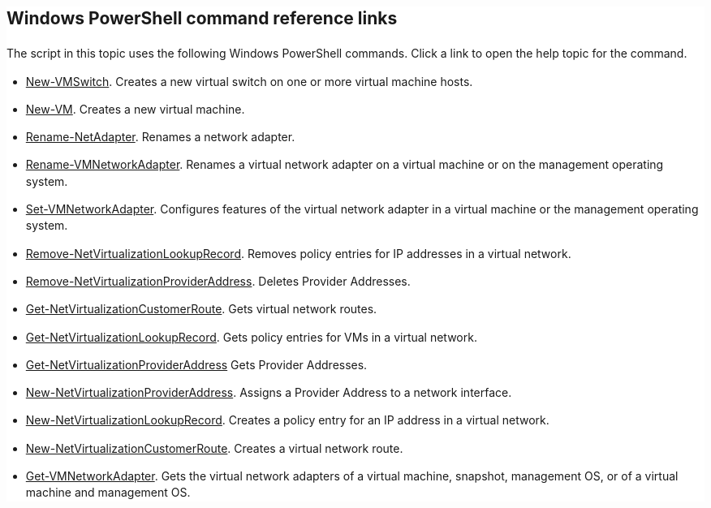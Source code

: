 ## <a name="bkmk_links"></a>Windows PowerShell command reference links  
The script in this topic uses the following Windows PowerShell commands. Click a link to open the help topic for the command.  
  
-   [New\-VMSwitch](http://technet.microsoft.com/library/hh848455.aspx). Creates a new virtual switch on one or more virtual machine hosts.  
  
-   [New\-VM](http://technet.microsoft.com/library/hh848537.aspx). Creates a new virtual machine.  
  
-   [Rename\-NetAdapter](http://technet.microsoft.com/library/jj130868.aspx). Renames a network adapter.  
  
-   [Rename\-VMNetworkAdapter](http://technet.microsoft.com/library/hh848517.aspx). Renames a virtual network adapter on a virtual machine or on the management operating system.  
  
-   [Set\-VMNetworkAdapter](http://technet.microsoft.com/library/hh848457.aspx). Configures features of the virtual network adapter in a virtual machine or the management operating system.  
  
-   [Remove\-NetVirtualizationLookupRecord](http://technet.microsoft.com/library/jj884251.aspx). Removes policy entries for IP addresses in a virtual network.  
  
-   [Remove\-NetVirtualizationProviderAddress](http://technet.microsoft.com/library/jj884257.aspx). Deletes Provider Addresses.  
  
-   [Get\-NetVirtualizationCustomerRoute](http://technet.microsoft.com/library/jj884255.aspx). Gets virtual network routes.  
  
-   [Get\-NetVirtualizationLookupRecord](http://technet.microsoft.com/library/jj884256.aspx). Gets policy entries for VMs in a virtual network.  
  
-   [Get\-NetVirtualizationProviderAddress](http://technet.microsoft.com/library/jj884245.aspx) Gets Provider Addresses.  
  
-   [New\-NetVirtualizationProviderAddress](http://technet.microsoft.com/library/jj884259.aspx). Assigns a Provider Address to a network interface.  
  
-   [New\-NetVirtualizationLookupRecord](http://technet.microsoft.com/library/jj884243.aspx). Creates a policy entry for an IP address in a virtual network.  
  
-   [New\-NetVirtualizationCustomerRoute](http://technet.microsoft.com/library/jj884249.aspx). Creates a virtual network route.  
  
-   [Get\-VMNetworkAdapter](http://technet.microsoft.com/library/hh848526.aspx). Gets the virtual network adapters of a virtual machine, snapshot, management OS, or of a virtual machine and management OS.  
  
